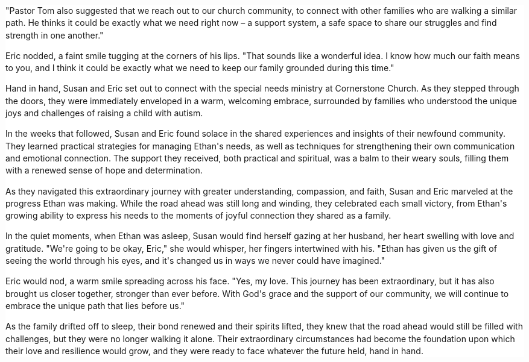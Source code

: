 "Pastor Tom also suggested that we reach out to our church community, to connect with other families who are walking a similar path. He thinks it could be exactly what we need right now – a support system, a safe space to share our struggles and find strength in one another."

Eric nodded, a faint smile tugging at the corners of his lips. "That sounds like a wonderful idea. I know how much our faith means to you, and I think it could be exactly what we need to keep our family grounded during this time."

Hand in hand, Susan and Eric set out to connect with the special needs ministry at Cornerstone Church. As they stepped through the doors, they were immediately enveloped in a warm, welcoming embrace, surrounded by families who understood the unique joys and challenges of raising a child with autism.

In the weeks that followed, Susan and Eric found solace in the shared experiences and insights of their newfound community. They learned practical strategies for managing Ethan's needs, as well as techniques for strengthening their own communication and emotional connection. The support they received, both practical and spiritual, was a balm to their weary souls, filling them with a renewed sense of hope and determination.

As they navigated this extraordinary journey with greater understanding, compassion, and faith, Susan and Eric marveled at the progress Ethan was making. While the road ahead was still long and winding, they celebrated each small victory, from Ethan's growing ability to express his needs to the moments of joyful connection they shared as a family.

In the quiet moments, when Ethan was asleep, Susan would find herself gazing at her husband, her heart swelling with love and gratitude. "We're going to be okay, Eric," she would whisper, her fingers intertwined with his. "Ethan has given us the gift of seeing the world through his eyes, and it's changed us in ways we never could have imagined."

Eric would nod, a warm smile spreading across his face. "Yes, my love. This journey has been extraordinary, but it has also brought us closer together, stronger than ever before. With God's grace and the support of our community, we will continue to embrace the unique path that lies before us."

As the family drifted off to sleep, their bond renewed and their spirits lifted, they knew that the road ahead would still be filled with challenges, but they were no longer walking it alone. Their extraordinary circumstances had become the foundation upon which their love and resilience would grow, and they were ready to face whatever the future held, hand in hand.

